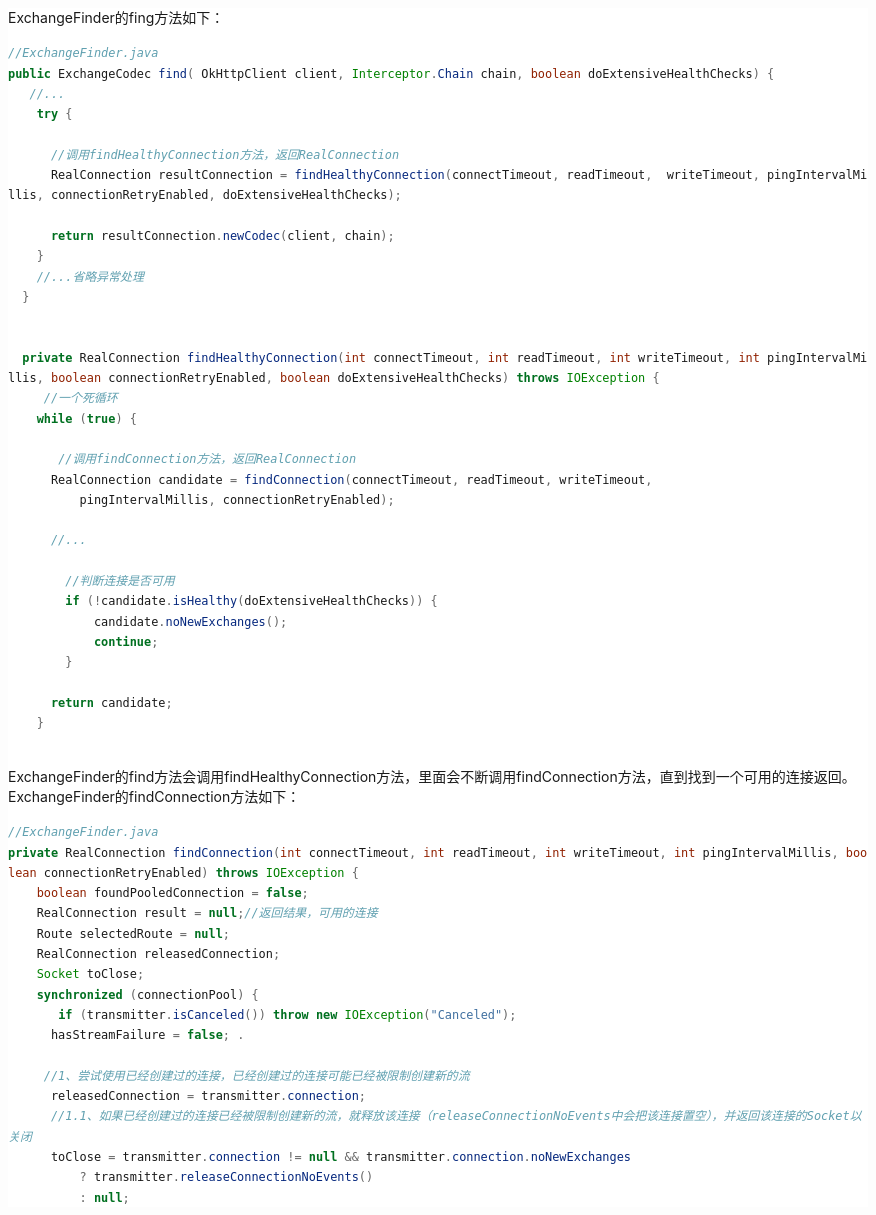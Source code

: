 ExchangeFinder的fing方法如下：

```java
//ExchangeFinder.java
public ExchangeCodec find( OkHttpClient client, Interceptor.Chain chain, boolean doExtensiveHealthChecks) {
   //...
    try {
        
      //调用findHealthyConnection方法，返回RealConnection
      RealConnection resultConnection = findHealthyConnection(connectTimeout, readTimeout,  writeTimeout, pingIntervalMillis, connectionRetryEnabled, doExtensiveHealthChecks);
        
      return resultConnection.newCodec(client, chain);  
    }
    //...省略异常处理
  }

 
  private RealConnection findHealthyConnection(int connectTimeout, int readTimeout, int writeTimeout, int pingIntervalMillis, boolean connectionRetryEnabled, boolean doExtensiveHealthChecks) throws IOException {
     //一个死循环
    while (true) {
        
       //调用findConnection方法，返回RealConnection
      RealConnection candidate = findConnection(connectTimeout, readTimeout, writeTimeout,
          pingIntervalMillis, connectionRetryEnabled);
        
	  //...

        //判断连接是否可用
        if (!candidate.isHealthy(doExtensiveHealthChecks)) {
            candidate.noNewExchanges();
            continue;
        }

      return candidate;
    }
  
```

ExchangeFinder的find方法会调用findHealthyConnection方法，里面会不断调用findConnection方法，直到找到一个可用的连接返回。ExchangeFinder的findConnection方法如下：

```java
//ExchangeFinder.java
private RealConnection findConnection(int connectTimeout, int readTimeout, int writeTimeout, int pingIntervalMillis, boolean connectionRetryEnabled) throws IOException {
    boolean foundPooledConnection = false;
    RealConnection result = null;//返回结果，可用的连接
    Route selectedRoute = null;
    RealConnection releasedConnection;
    Socket toClose;
    synchronized (connectionPool) {
       if (transmitter.isCanceled()) throw new IOException("Canceled");
      hasStreamFailure = false; .

	 //1、尝试使用已经创建过的连接，已经创建过的连接可能已经被限制创建新的流
      releasedConnection = transmitter.connection;
      //1.1、如果已经创建过的连接已经被限制创建新的流，就释放该连接（releaseConnectionNoEvents中会把该连接置空），并返回该连接的Socket以关闭
      toClose = transmitter.connection != null && transmitter.connection.noNewExchanges
          ? transmitter.releaseConnectionNoEvents()
          : null;

```